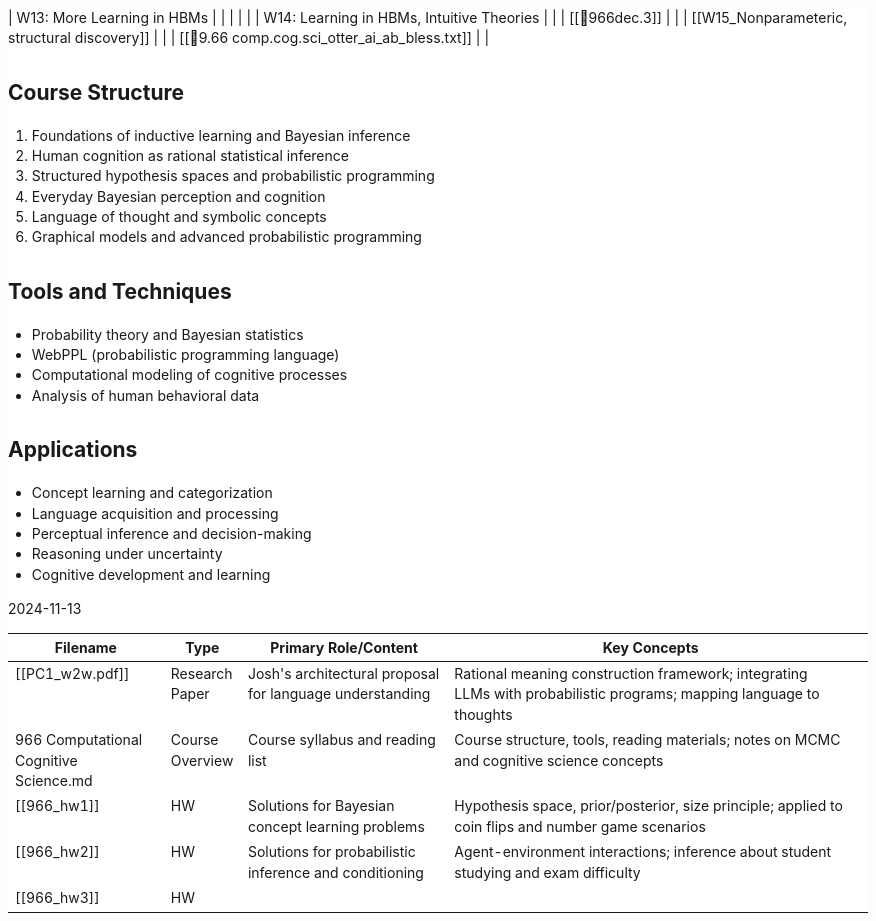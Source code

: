 | W13: More Learning in HBMs                                                           |      |                                |                                                                                                                                                                                                                                                                                                                                                                                                                                                                                                                                                                                                                                                                                                                                                                                                                                                                                                                                             |                  |
| W14: Learning in HBMs, Intuitive Theories                                            |      |                                | [[🧠966dec.3]]                                                                                                                                                                                                                                                                                                                                                                                                                                                                                                                                                                                                                                                                                                                                                                                                                                                                                                                              |                  |
| [[W15_Nonparameteric, structural discovery]]                                         |      |                                | [[🧠9.66 comp.cog.sci_otter_ai_ab_bless.txt]]                                                                                                                                                                                                                                                                                                                                                                                                                                                                                                                                                                                                                                                                                                                                                                                                                                                                                               |                  |





## Course Structure

1. Foundations of inductive learning and Bayesian inference
2. Human cognition as rational statistical inference
3. Structured hypothesis spaces and probabilistic programming
4. Everyday Bayesian perception and cognition
5. Language of thought and symbolic concepts
6. Graphical models and advanced probabilistic programming

## Tools and Techniques

- Probability theory and Bayesian statistics
- WebPPL (probabilistic programming language)
- Computational modeling of cognitive processes
- Analysis of human behavioral data

## Applications

- Concept learning and categorization
- Language acquisition and processing
- Perceptual inference and decision-making
- Reasoning under uncertainty
- Cognitive development and learning


2024-11-13


| Filename                               | Type              | Primary Role/Content                                                                     | Key Concepts                                                                                                        |     |
| -------------------------------------- | ----------------- | ---------------------------------------------------------------------------------------- | ------------------------------------------------------------------------------------------------------------------- | --- |
| [[PC1_w2w.pdf]]                        | Research Paper    | Josh's architectural proposal for language understanding                                 | Rational meaning construction framework; integrating LLMs with probabilistic programs; mapping language to thoughts |     |
| 966 Computational Cognitive Science.md | Course Overview   | Course syllabus and reading list                                                         | Course structure, tools, reading materials; notes on MCMC and cognitive science concepts                            |     |
| [[966_hw1]]                            | HW                | Solutions for Bayesian concept learning problems                                         | Hypothesis space, prior/posterior, size principle; applied to coin flips and number game scenarios                  |     |
| [[966_hw2]]                            | HW                | Solutions for probabilistic inference and conditioning                                   | Agent-environment interactions; inference about student studying and exam difficulty                                |     |
| [[966_hw3]]                            | HW                |                                                                                          |                                                                                                                     |     |